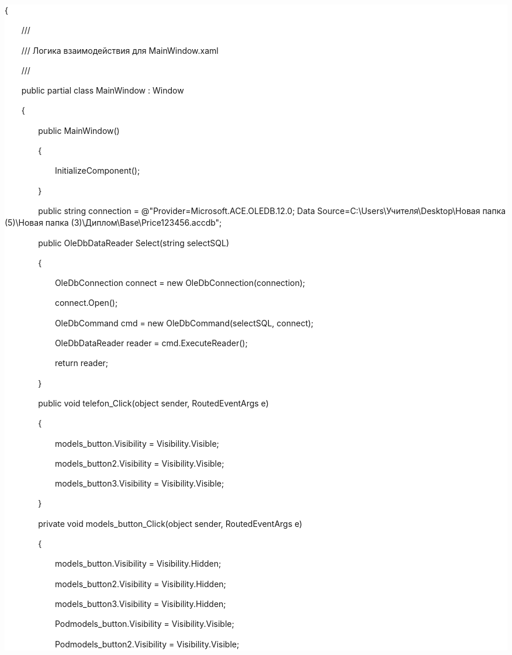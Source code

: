 {

`    `/// <summary>

`    `/// Логика взаимодействия для MainWindow.xaml

`    `/// </summary>

`    `public partial class MainWindow : Window

`    `{

`        `public MainWindow()

`        `{

`            `InitializeComponent();

`        `}

`        `public string connection = @"Provider=Microsoft.ACE.OLEDB.12.0; Data Source=C:\Users\Учителя\Desktop\Новая папка (5)\Новая папка (3)\Диплом\Base\Price123456.accdb";

`        `public OleDbDataReader Select(string selectSQL)

`        `{

`            `OleDbConnection connect = new OleDbConnection(connection);

`            `connect.Open();

`            `OleDbCommand cmd = new OleDbCommand(selectSQL, connect);

`            `OleDbDataReader reader = cmd.ExecuteReader();

`            `return reader;

`        `}

`        `public void telefon\_Click(object sender, RoutedEventArgs e)

`        `{

`            `models\_button.Visibility = Visibility.Visible;

`            `models\_button2.Visibility = Visibility.Visible;

`            `models\_button3.Visibility = Visibility.Visible;

`        `}

`        `private void models\_button\_Click(object sender, RoutedEventArgs e)

`        `{

`            `models\_button.Visibility = Visibility.Hidden;

`            `models\_button2.Visibility = Visibility.Hidden;

`            `models\_button3.Visibility = Visibility.Hidden;

`            `Podmodels\_button.Visibility = Visibility.Visible;

`            `Podmodels\_button2.Visibility = Visibility.Visible;
